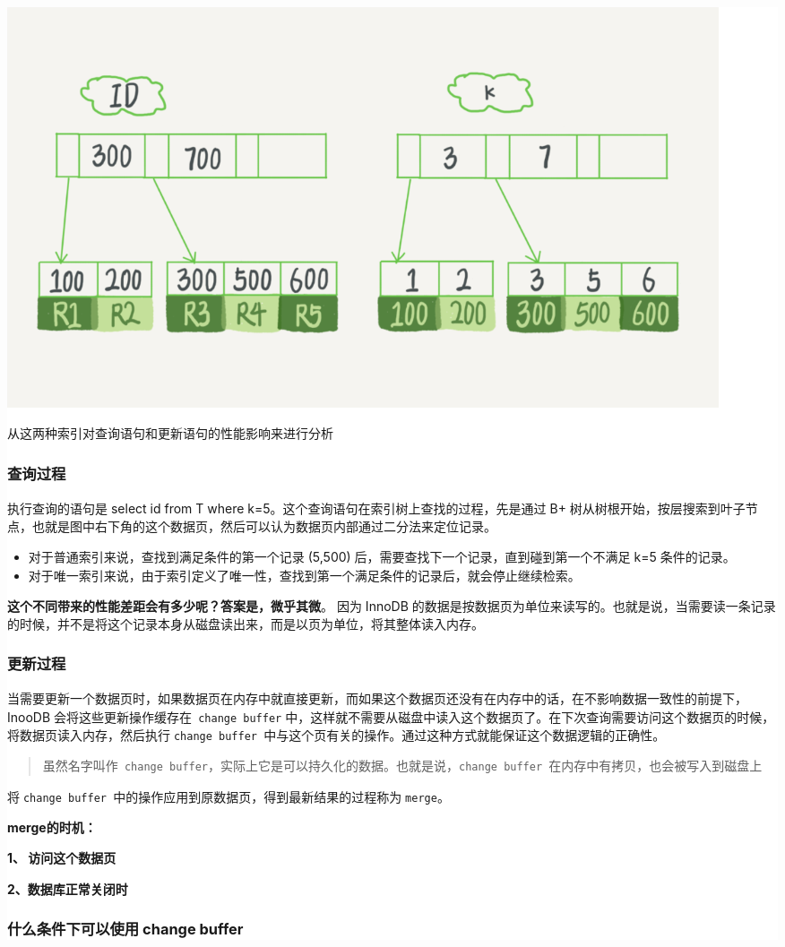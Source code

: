![1717685526053](MySQL实战45讲精华/1717685526053.png)

从这两种索引对查询语句和更新语句的性能影响来进行分析 

### 查询过程

执行查询的语句是 select id from T where k=5。这个查询语句在索引树上查找的过程，先是通过 B+ 树从树根开始，按层搜索到叶子节点，也就是图中右下角的这个数据页，然后可以认为数据页内部通过二分法来定位记录。

- 对于普通索引来说，查找到满足条件的第一个记录 (5,500) 后，需要查找下一个记录，直到碰到第一个不满足 k=5 条件的记录。
- 对于唯一索引来说，由于索引定义了唯一性，查找到第一个满足条件的记录后，就会停止继续检索。

 **这个不同带来的性能差距会有多少呢？答案是，微乎其微**。 因为 InnoDB 的数据是按数据页为单位来读写的。也就是说，当需要读一条记录的时候，并不是将这个记录本身从磁盘读出来，而是以页为单位，将其整体读入内存。

### 更新过程

 当需要更新一个数据页时，如果数据页在内存中就直接更新，而如果这个数据页还没有在内存中的话，在不影响数据一致性的前提下，InooDB 会将这些更新操作缓存在` change buffer` 中，这样就不需要从磁盘中读入这个数据页了。在下次查询需要访问这个数据页的时候，将数据页读入内存，然后执行 `change buffer `中与这个页有关的操作。通过这种方式就能保证这个数据逻辑的正确性。 

>  虽然名字叫作` change buffer`，实际上它是可以持久化的数据。也就是说，`change buffer `在内存中有拷贝，也会被写入到磁盘上 

将 `change buffer `中的操作应用到原数据页，得到最新结果的过程称为 `merge`。

**merge的时机：**

**1、 访问这个数据页**

**2、数据库正常关闭时**

###  **什么条件下可以使用 change buffer**  
